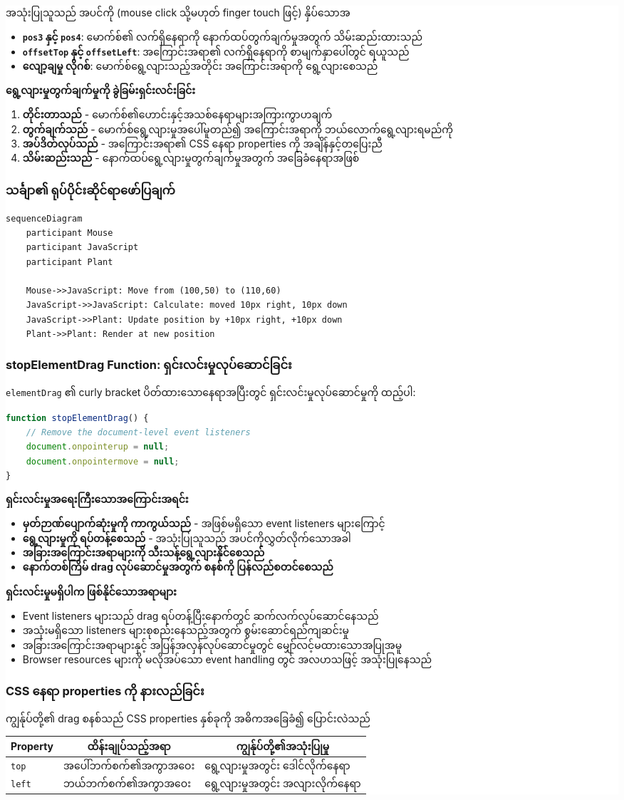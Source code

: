 အသုံးပြုသူသည် အပင်ကို (mouse click သို့မဟုတ် finger touch ဖြင့်) နှိပ်သောအ
- **`pos3` နှင့် `pos4`**: မောက်စ်၏ လက်ရှိနေရာကို နောက်ထပ်တွက်ချက်မှုအတွက် သိမ်းဆည်းထားသည်  
- **`offsetTop` နှင့် `offsetLeft`**: အကြောင်းအရာ၏ လက်ရှိနေရာကို စာမျက်နှာပေါ်တွင် ရယူသည်  
- **လျော့ချမှု လိုဂစ်**: မောက်စ်ရွေ့လျားသည့်အတိုင်း အကြောင်းအရာကို ရွေ့လျားစေသည်  

**ရွေ့လျားမှုတွက်ချက်မှုကို ခွဲခြမ်းရှင်းလင်းခြင်း**  
1. **တိုင်းတာသည်** - မောက်စ်၏ဟောင်းနှင့်အသစ်နေရာများအကြားကွာဟချက်  
2. **တွက်ချက်သည်** - မောက်စ်ရွေ့လျားမှုအပေါ်မူတည်၍ အကြောင်းအရာကို ဘယ်လောက်ရွေ့လျားရမည်ကို  
3. **အပ်ဒိတ်လုပ်သည်** - အကြောင်းအရာ၏ CSS နေရာ properties ကို အချိန်နှင့်တပြေးညီ  
4. **သိမ်းဆည်းသည်** - နောက်ထပ်ရွေ့လျားမှုတွက်ချက်မှုအတွက် အခြေခံနေရာအဖြစ်  

### သင်္ချာ၏ ရုပ်ပိုင်းဆိုင်ရာဖော်ပြချက်  

```mermaid
sequenceDiagram
    participant Mouse
    participant JavaScript
    participant Plant
    
    Mouse->>JavaScript: Move from (100,50) to (110,60)
    JavaScript->>JavaScript: Calculate: moved 10px right, 10px down
    JavaScript->>Plant: Update position by +10px right, +10px down
    Plant->>Plant: Render at new position
```
  
### stopElementDrag Function: ရှင်းလင်းမှုလုပ်ဆောင်ခြင်း  

`elementDrag` ၏ curly bracket ပိတ်ထားသောနေရာအပြီးတွင် ရှင်းလင်းမှုလုပ်ဆောင်မှုကို ထည့်ပါ:  

```javascript
function stopElementDrag() {
    // Remove the document-level event listeners
    document.onpointerup = null;
    document.onpointermove = null;
}
```
  
**ရှင်းလင်းမှုအရေးကြီးသောအကြောင်းအရင်း**  
- **မှတ်ဉာဏ်ပျောက်ဆုံးမှုကို ကာကွယ်သည်** - အဖြစ်မရှိသော event listeners များကြောင့်  
- **ရွေ့လျားမှုကို ရပ်တန့်စေသည်** - အသုံးပြုသူသည် အပင်ကိုလွှတ်လိုက်သောအခါ  
- **အခြားအကြောင်းအရာများကို သီးသန့်ရွေ့လျားနိုင်စေသည်**  
- **နောက်တစ်ကြိမ် drag လုပ်ဆောင်မှုအတွက် စနစ်ကို ပြန်လည်စတင်စေသည်**  

**ရှင်းလင်းမှုမရှိပါက ဖြစ်နိုင်သောအရာများ**  
- Event listeners များသည် drag ရပ်တန့်ပြီးနောက်တွင် ဆက်လက်လုပ်ဆောင်နေသည်  
- အသုံးမရှိသော listeners များစုစည်းနေသည့်အတွက် စွမ်းဆောင်ရည်ကျဆင်းမှု  
- အခြားအကြောင်းအရာများနှင့် အပြန်အလှန်လုပ်ဆောင်မှုတွင် မျှော်လင့်မထားသောအပြုအမူ  
- Browser resources များကို မလိုအပ်သော event handling တွင် အလဟသဖြင့် အသုံးပြုနေသည်  

### CSS နေရာ properties ကို နားလည်ခြင်း  

ကျွန်ုပ်တို့၏ drag စနစ်သည် CSS properties နှစ်ခုကို အဓိကအခြေခံ၍ ပြောင်းလဲသည်  

| Property | ထိန်းချုပ်သည့်အရာ | ကျွန်ုပ်တို့၏အသုံးပြုမှု |  
|----------|------------------|---------------|  
| `top` | အပေါ်ဘက်စက်၏အကွာအဝေး | ရွေ့လျားမှုအတွင်း ဒေါင်လိုက်နေရာ |  
| `left` | ဘယ်ဘက်စက်၏အကွာအဝေး | ရွေ့လျားမှုအတွင်း အလျားလိုက်နေရာ |  

